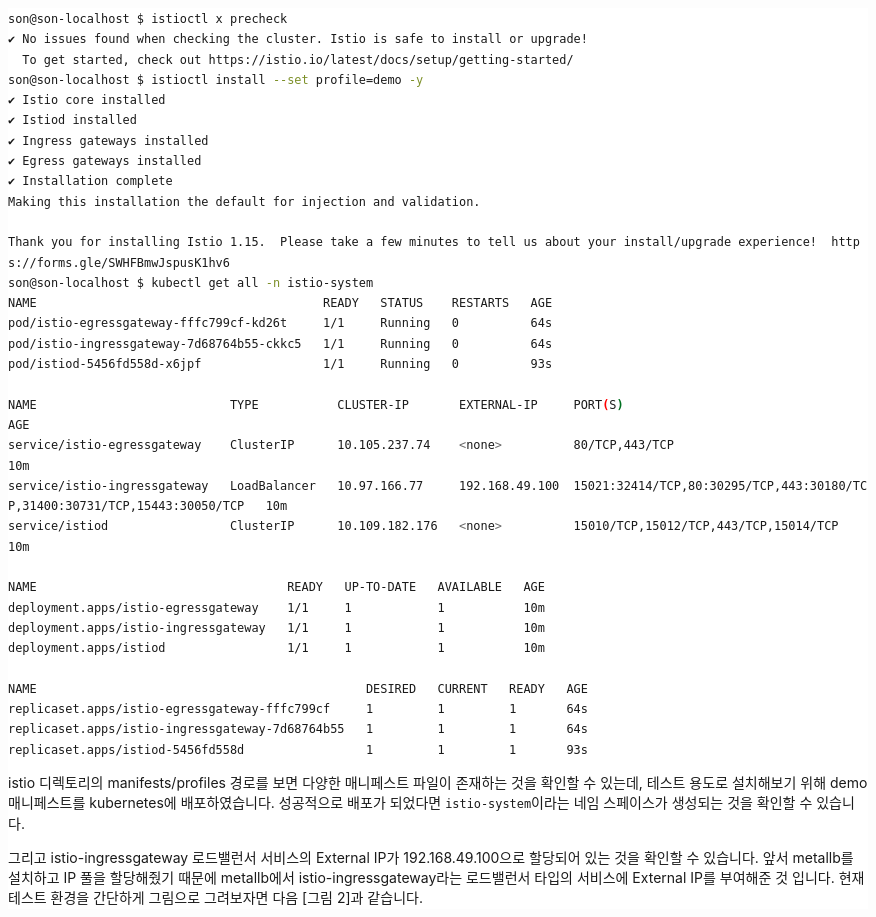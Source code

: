   ```bash
  son@son-localhost $ istioctl x precheck
  ✔ No issues found when checking the cluster. Istio is safe to install or upgrade!
    To get started, check out https://istio.io/latest/docs/setup/getting-started/
  son@son-localhost $ istioctl install --set profile=demo -y
  ✔ Istio core installed
  ✔ Istiod installed
  ✔ Ingress gateways installed
  ✔ Egress gateways installed
  ✔ Installation complete       
  Making this installation the default for injection and validation.

  Thank you for installing Istio 1.15.  Please take a few minutes to tell us about your install/upgrade experience!  https://forms.gle/SWHFBmwJspusK1hv6
  son@son-localhost $ kubectl get all -n istio-system
  NAME                                        READY   STATUS    RESTARTS   AGE
  pod/istio-egressgateway-fffc799cf-kd26t     1/1     Running   0          64s
  pod/istio-ingressgateway-7d68764b55-ckkc5   1/1     Running   0          64s
  pod/istiod-5456fd558d-x6jpf                 1/1     Running   0          93s

  NAME                           TYPE           CLUSTER-IP       EXTERNAL-IP     PORT(S)                                                                      AGE
  service/istio-egressgateway    ClusterIP      10.105.237.74    <none>          80/TCP,443/TCP                                                               10m
  service/istio-ingressgateway   LoadBalancer   10.97.166.77     192.168.49.100  15021:32414/TCP,80:30295/TCP,443:30180/TCP,31400:30731/TCP,15443:30050/TCP   10m
  service/istiod                 ClusterIP      10.109.182.176   <none>          15010/TCP,15012/TCP,443/TCP,15014/TCP                                        10m

  NAME                                   READY   UP-TO-DATE   AVAILABLE   AGE
  deployment.apps/istio-egressgateway    1/1     1            1           10m
  deployment.apps/istio-ingressgateway   1/1     1            1           10m
  deployment.apps/istiod                 1/1     1            1           10m

  NAME                                              DESIRED   CURRENT   READY   AGE
  replicaset.apps/istio-egressgateway-fffc799cf     1         1         1       64s
  replicaset.apps/istio-ingressgateway-7d68764b55   1         1         1       64s
  replicaset.apps/istiod-5456fd558d                 1         1         1       93s
  ```

  istio 디렉토리의 manifests/profiles 경로를 보면 다양한 매니페스트 파일이 존재하는 것을 확인할 수 있는데, 테스트 용도로 설치해보기 위해 demo 매니페스트를 kubernetes에 배포하였습니다. 성공적으로 배포가 되었다면 `istio-system`이라는 네임 스페이스가 생성되는 것을 확인할 수 있습니다. 

  그리고 istio-ingressgateway 로드밸런서 서비스의 External IP가 192.168.49.100으로 할당되어 있는 것을 확인할 수 있습니다. 앞서 metallb를 설치하고 IP 풀을 할당해줬기 때문에 metallb에서 istio-ingressgateway라는 로드밸런서 타입의 서비스에 External IP를 부여해준 것 입니다. 현재 테스트 환경을 간단하게 그림으로 그려보자면 다음 [그림 2]과 같습니다.
